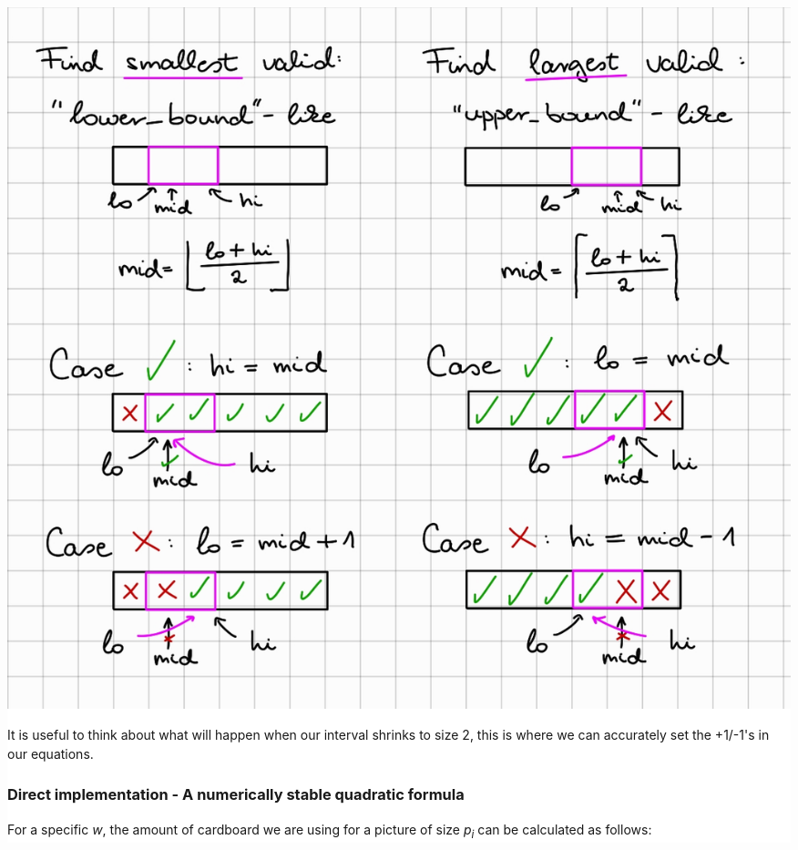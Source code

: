 ![](/assets/posts/2024-10-12-intro-week-3-solutions/binary-search.png)

It is useful to think about what will happen when our interval
shrinks to size 2, this is where we can accurately set the +1/-1's
in our equations.

### Direct implementation - A numerically stable quadratic formula

For a specific $w$, the amount of cardboard we are using for a picture
of size $p_i$ can be calculated as follows:
